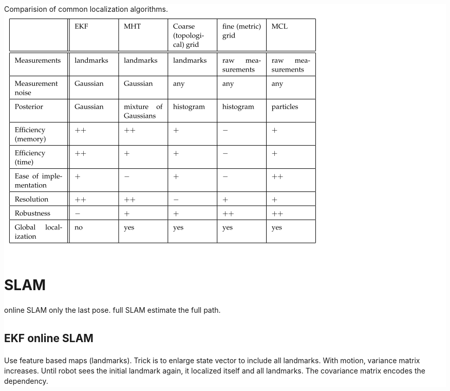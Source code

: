 Comparision of common localization algorithms.
![Localization](/assets/table8.6.png)

# SLAM

online SLAM only the last pose. full SLAM estimate the full path.

## EKF online SLAM

Use feature based maps (landmarks). Trick is to enlarge state vector to include all landmarks. With motion, variance matrix increases. Until robot sees the initial landmark again, it localized itself and all landmarks. The covariance matrix encodes the dependency.